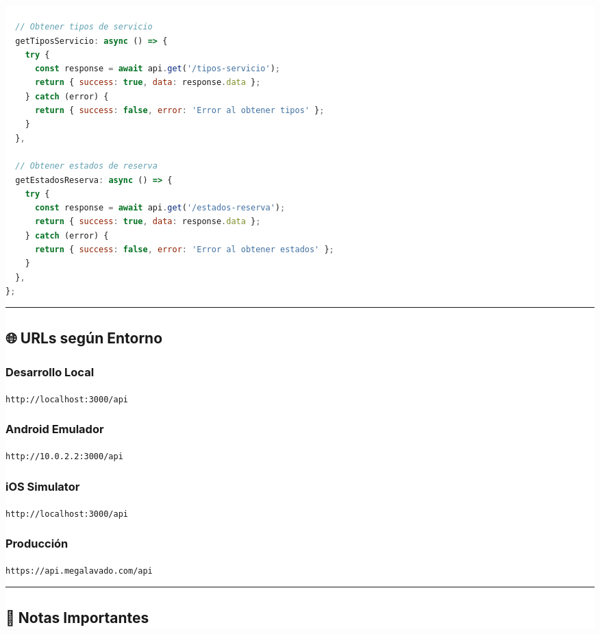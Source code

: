 ```javascript

  // Obtener tipos de servicio
  getTiposServicio: async () => {
    try {
      const response = await api.get('/tipos-servicio');
      return { success: true, data: response.data };
    } catch (error) {
      return { success: false, error: 'Error al obtener tipos' };
    }
  },

  // Obtener estados de reserva
  getEstadosReserva: async () => {
    try {
      const response = await api.get('/estados-reserva');
      return { success: true, data: response.data };
    } catch (error) {
      return { success: false, error: 'Error al obtener estados' };
    }
  },
};
```

---

## 🌐 URLs según Entorno

### Desarrollo Local
```
http://localhost:3000/api
```

### Android Emulador
```
http://10.0.2.2:3000/api
```

### iOS Simulator
```
http://localhost:3000/api
```

### Producción
```
https://api.megalavado.com/api
```

---

## 📝 Notas Importantes
